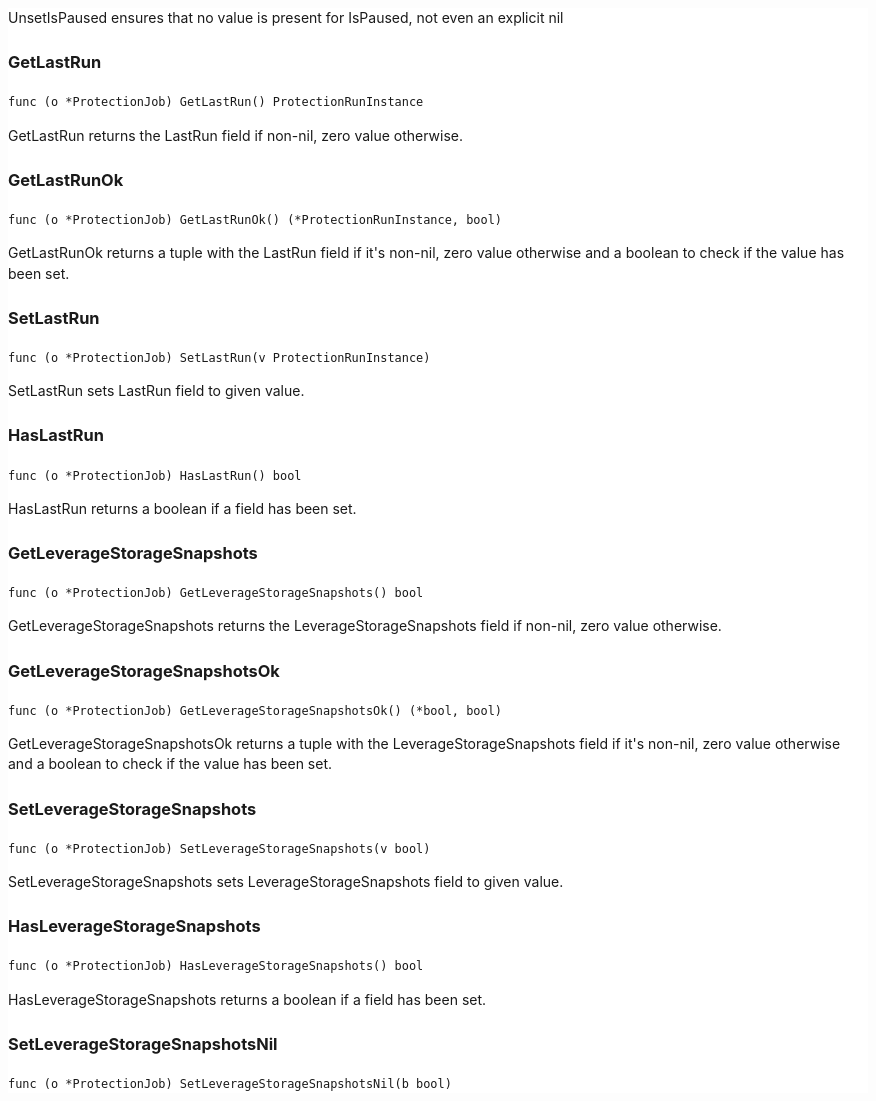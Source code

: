 UnsetIsPaused ensures that no value is present for IsPaused, not even an explicit nil
### GetLastRun

`func (o *ProtectionJob) GetLastRun() ProtectionRunInstance`

GetLastRun returns the LastRun field if non-nil, zero value otherwise.

### GetLastRunOk

`func (o *ProtectionJob) GetLastRunOk() (*ProtectionRunInstance, bool)`

GetLastRunOk returns a tuple with the LastRun field if it's non-nil, zero value otherwise
and a boolean to check if the value has been set.

### SetLastRun

`func (o *ProtectionJob) SetLastRun(v ProtectionRunInstance)`

SetLastRun sets LastRun field to given value.

### HasLastRun

`func (o *ProtectionJob) HasLastRun() bool`

HasLastRun returns a boolean if a field has been set.

### GetLeverageStorageSnapshots

`func (o *ProtectionJob) GetLeverageStorageSnapshots() bool`

GetLeverageStorageSnapshots returns the LeverageStorageSnapshots field if non-nil, zero value otherwise.

### GetLeverageStorageSnapshotsOk

`func (o *ProtectionJob) GetLeverageStorageSnapshotsOk() (*bool, bool)`

GetLeverageStorageSnapshotsOk returns a tuple with the LeverageStorageSnapshots field if it's non-nil, zero value otherwise
and a boolean to check if the value has been set.

### SetLeverageStorageSnapshots

`func (o *ProtectionJob) SetLeverageStorageSnapshots(v bool)`

SetLeverageStorageSnapshots sets LeverageStorageSnapshots field to given value.

### HasLeverageStorageSnapshots

`func (o *ProtectionJob) HasLeverageStorageSnapshots() bool`

HasLeverageStorageSnapshots returns a boolean if a field has been set.

### SetLeverageStorageSnapshotsNil

`func (o *ProtectionJob) SetLeverageStorageSnapshotsNil(b bool)`
